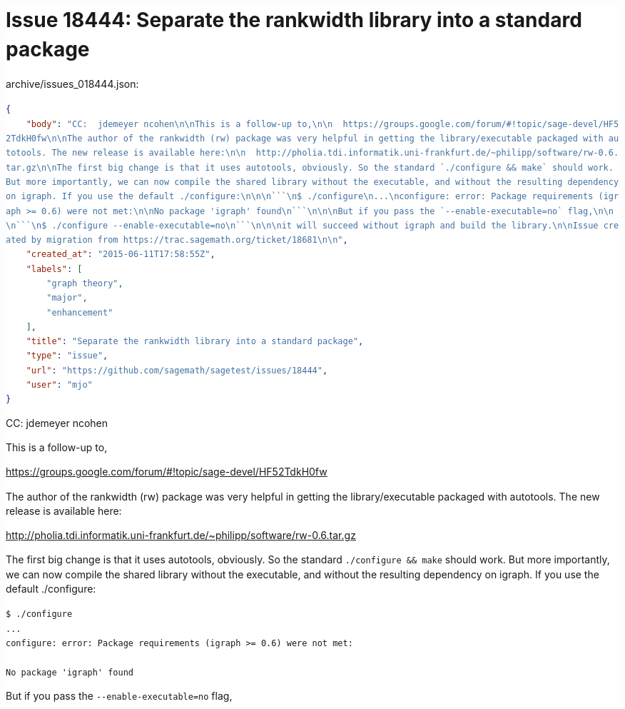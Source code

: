 # Issue 18444: Separate the rankwidth library into a standard package

archive/issues_018444.json:
```json
{
    "body": "CC:  jdemeyer ncohen\n\nThis is a follow-up to,\n\n  https://groups.google.com/forum/#!topic/sage-devel/HF52TdkH0fw\n\nThe author of the rankwidth (rw) package was very helpful in getting the library/executable packaged with autotools. The new release is available here:\n\n  http://pholia.tdi.informatik.uni-frankfurt.de/~philipp/software/rw-0.6.tar.gz\n\nThe first big change is that it uses autotools, obviously. So the standard `./configure && make` should work. But more importantly, we can now compile the shared library without the executable, and without the resulting dependency on igraph. If you use the default ./configure:\n\n\n```\n$ ./configure\n...\nconfigure: error: Package requirements (igraph >= 0.6) were not met:\n\nNo package 'igraph' found\n```\n\n\nBut if you pass the `--enable-executable=no` flag,\n\n\n```\n$ ./configure --enable-executable=no\n```\n\n\nit will succeed without igraph and build the library.\n\nIssue created by migration from https://trac.sagemath.org/ticket/18681\n\n",
    "created_at": "2015-06-11T17:58:55Z",
    "labels": [
        "graph theory",
        "major",
        "enhancement"
    ],
    "title": "Separate the rankwidth library into a standard package",
    "type": "issue",
    "url": "https://github.com/sagemath/sagetest/issues/18444",
    "user": "mjo"
}
```
CC:  jdemeyer ncohen

This is a follow-up to,

  https://groups.google.com/forum/#!topic/sage-devel/HF52TdkH0fw

The author of the rankwidth (rw) package was very helpful in getting the library/executable packaged with autotools. The new release is available here:

  http://pholia.tdi.informatik.uni-frankfurt.de/~philipp/software/rw-0.6.tar.gz

The first big change is that it uses autotools, obviously. So the standard `./configure && make` should work. But more importantly, we can now compile the shared library without the executable, and without the resulting dependency on igraph. If you use the default ./configure:


```
$ ./configure
...
configure: error: Package requirements (igraph >= 0.6) were not met:

No package 'igraph' found
```


But if you pass the `--enable-executable=no` flag,
